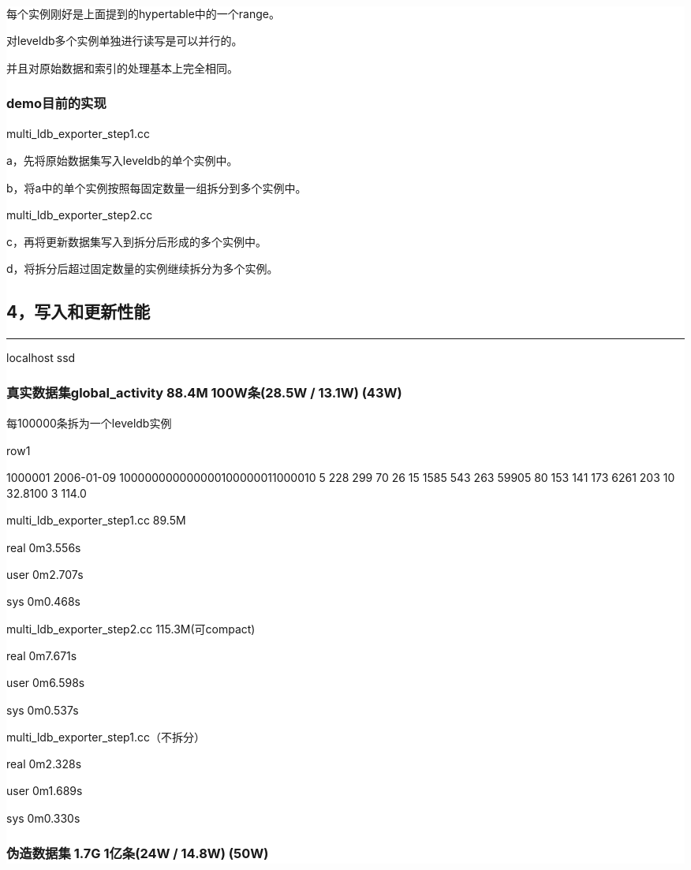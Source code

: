每个实例刚好是上面提到的hypertable中的一个range。

对leveldb多个实例单独进行读写是可以并行的。

并且对原始数据和索引的处理基本上完全相同。

### demo目前的实现

multi_ldb_exporter_step1.cc

a，先将原始数据集写入leveldb的单个实例中。

b，将a中的单个实例按照每固定数量一组拆分到多个实例中。

multi_ldb_exporter_step2.cc

c，再将更新数据集写入到拆分后形成的多个实例中。

d，将拆分后超过固定数量的实例继续拆分为多个实例。

## 4，写入和更新性能
-----------------
localhost ssd

### 真实数据集global_activity 88.4M 100W条(28.5W / 13.1W) (43W)

每100000条拆为一个leveldb实例

row1

1000001 2006-01-09      100000000000000100000011000010  5       228     299     70      26      15      1585    543     263     59905   80      153     141     173     6261    203     10      32.8100 3  114.0

multi_ldb_exporter_step1.cc 89.5M

real    0m3.556s

user    0m2.707s

sys     0m0.468s

multi_ldb_exporter_step2.cc 115.3M(可compact)

real    0m7.671s

user    0m6.598s

sys     0m0.537s

multi_ldb_exporter_step1.cc（不拆分）

real    0m2.328s

user    0m1.689s

sys     0m0.330s

### 伪造数据集 1.7G 1亿条(24W / 14.8W) (50W)
